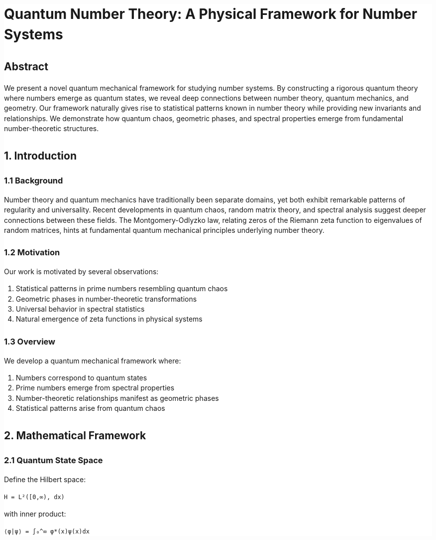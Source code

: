 # Quantum Number Theory: A Physical Framework for Number Systems

## Abstract

We present a novel quantum mechanical framework for studying number systems. By constructing a rigorous quantum theory where numbers emerge as quantum states, we reveal deep connections between number theory, quantum mechanics, and geometry. Our framework naturally gives rise to statistical patterns known in number theory while providing new invariants and relationships. We demonstrate how quantum chaos, geometric phases, and spectral properties emerge from fundamental number-theoretic structures.

## 1. Introduction

### 1.1 Background

Number theory and quantum mechanics have traditionally been separate domains, yet both exhibit remarkable patterns of regularity and universality. Recent developments in quantum chaos, random matrix theory, and spectral analysis suggest deeper connections between these fields. The Montgomery-Odlyzko law, relating zeros of the Riemann zeta function to eigenvalues of random matrices, hints at fundamental quantum mechanical principles underlying number theory.

### 1.2 Motivation

Our work is motivated by several observations:
1. Statistical patterns in prime numbers resembling quantum chaos
2. Geometric phases in number-theoretic transformations
3. Universal behavior in spectral statistics
4. Natural emergence of zeta functions in physical systems

### 1.3 Overview

We develop a quantum mechanical framework where:
1. Numbers correspond to quantum states
2. Prime numbers emerge from spectral properties
3. Number-theoretic relationships manifest as geometric phases
4. Statistical patterns arise from quantum chaos

## 2. Mathematical Framework

### 2.1 Quantum State Space

Define the Hilbert space:
```
H = L²([0,∞), dx)
```
with inner product:
```
⟨φ|ψ⟩ = ∫₀^∞ φ*(x)ψ(x)dx
```
